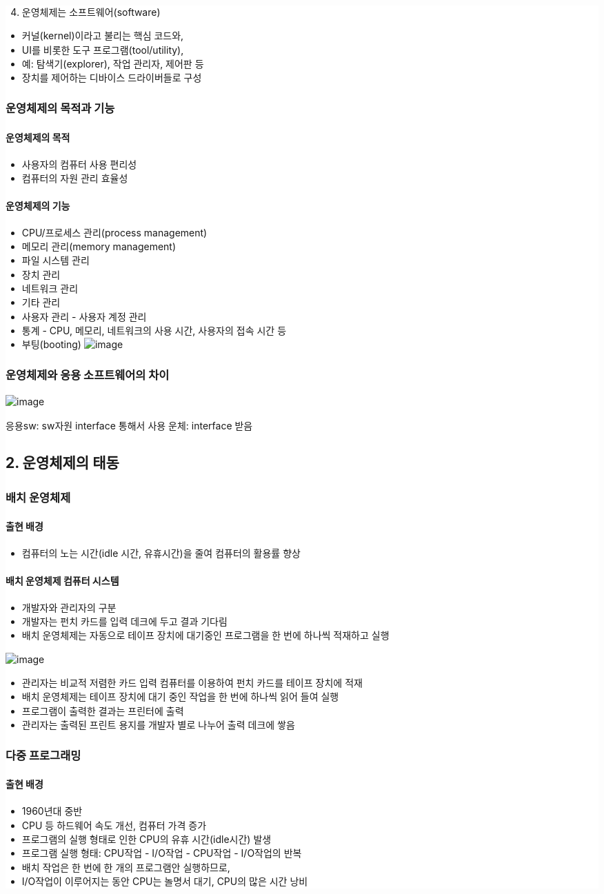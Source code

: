 4. 운영체제는 소프트웨어(software)
* 커널(kernel)이라고 불리는 핵심 코드와,
* UI를 비롯한 도구 프로그램(tool/utility),
 * 예: 탐색기(explorer), 작업 관리자, 제어판 등
* 장치를 제어하는 디바이스 드라이버들로 구성

### 운영체제의 목적과 기능
#### 운영체제의 목적
* 사용자의 컴퓨터 사용 편리성
* 컴퓨터의 자원 관리 효율성

#### 운영체제의 기능
* CPU/프로세스 관리(process management)
* 메모리 관리(memory management)
* 파일 시스템 관리
* 장치 관리
* 네트워크 관리
* 기타 관리
 * 사용자 관리 - 사용자 계정 관리
 * 통계 - CPU, 메모리, 네트워크의 사용 시간, 사용자의 접속 시간 등
 * 부팅(booting)
![image](https://github.com/user-attachments/assets/013bd203-389f-4892-bea9-0b60cee9fbd8)

### 운영체제와 응용 소프트웨어의 차이

![image](https://github.com/user-attachments/assets/3ec0ee1f-00f8-441d-b780-5c0191a77fb6)


응용sw: sw자원 interface 통해서 사용
운체: interface 받음

## 2. 운영체제의 태동
### 배치 운영체제
#### 출현 배경
* 컴퓨터의 노는 시간(idle 시간, 유휴시간)을 줄여 컴퓨터의 활용률 향상
#### 배치 운영체제 컴퓨터 시스템
* 개발자와 관리자의 구분
* 개발자는 펀치 카드를 입력 데크에 두고 결과 기다림
* 배치 운영체제는 자동으로 테이프 장치에 대기중인 프로그램을 한 번에 하나씩 적재하고 실행

![image](https://github.com/user-attachments/assets/71f38cf1-95f3-47db-a457-a2396133642f)

* 관리자는 비교적 저렴한 카드 입력 컴퓨터를 이용하여 펀치 카드를 테이프 장치에 적재
* 배치 운영체제는 테이프 장치에 대기 중인 작업을 한 번에 하나씩 읽어 들여 실행
* 프로그램이 출력한 결과는 프린터에 출력
* 관리자는 출력된 프린트 용지를 개발자 별로 나누어 출력 데크에 쌓음

### 다중 프로그래밍
#### 출현 배경
* 1960년대 중반
 * CPU 등 하드웨어 속도 개선, 컴퓨터 가격 증가
* 프로그램의 실행 형태로 인한 CPU의 유휴 시간(idle시간) 발생
 * 프로그램 실행 형태: CPU작업 - I/O작업 - CPU작업 - I/O작업의 반복
 * 배치 작업은 한 번에 한 개의 프로그램안 실행하므로,
 * I/O작업이 이루어지는 동안 CPU는 놀명서 대기, CPU의 많은 시간 낭비

